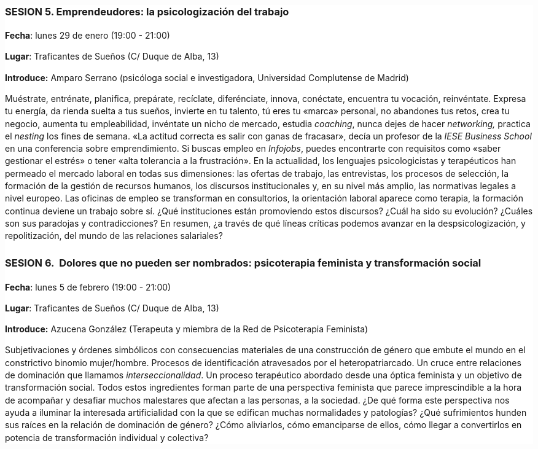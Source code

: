 

### **SESION 5. Emprendeudores: la psicologización del trabajo**

**Fecha**: lunes 29 de enero (19:00 - 21:00)

**Lugar**: Traficantes de Sueños (C/ Duque de Alba, 13)

**Introduce:** Amparo Serrano (psicóloga social e investigadora, Universidad Complutense de Madrid)

Muéstrate, entrénate, planifica, prepárate, recíclate, diferénciate, innova, conéctate, encuentra tu vocación, reinvéntate. Expresa tu energía, da rienda suelta a tus sueños, invierte en tu talento, tú eres tu «marca» personal, no abandones tus retos, crea tu negocio, aumenta tu empleabilidad, invéntate un nicho de mercado, estudia _coaching_, nunca dejes de hacer _networking,_ practica el _nesting_ los fines de semana. «La actitud correcta es salir con ganas de fracasar», decía un profesor de la _IESE Business School_ en una conferencia sobre emprendimiento. Si buscas empleo en _Infojobs_, puedes encontrarte con requisitos como «saber gestionar el estrés» o tener «alta tolerancia a la frustración». En la actualidad, los lenguajes psicologicistas y terapéuticos han permeado el mercado laboral en todas sus dimensiones: las ofertas de trabajo, las entrevistas, los procesos de selección, la formación de la gestión de recursos humanos, los discursos institucionales y, en su nivel más amplio, las normativas legales a nivel europeo. Las oficinas de empleo se transforman en consultorios, la orientación laboral aparece como terapia, la formación continua deviene un trabajo sobre sí. ¿Qué instituciones están promoviendo estos discursos? ¿Cuál ha sido su evolución? ¿Cuáles son sus paradojas y contradicciones? En resumen, ¿a través de qué líneas críticas podemos avanzar en la despsicologización, y repolitización, del mundo de las relaciones salariales?


<iframe width="700" height="400" src="https://www.youtube.com/embed/O5se30O9wv4?si=EVLWfG2BaagiFZCE" title="YouTube video player" frameborder="0" allow="accelerometer; autoplay; clipboard-write; encrypted-media; gyroscope; picture-in-picture; web-share" referrerpolicy="strict-origin-when-cross-origin" allowfullscreen></iframe>



### **SESION 6.  Dolores que no pueden ser nombrados: psicoterapia feminista y transformación social**

**Fecha**: lunes 5 de febrero (19:00 - 21:00)

**Lugar**: Traficantes de Sueños (C/ Duque de Alba, 13)

**Introduce:** Azucena González (Terapeuta y miembra de la Red de Psicoterapia Feminista)

Subjetivaciones y órdenes simbólicos con consecuencias materiales de una construcción de género que embute el mundo en el constrictivo binomio mujer/hombre. Procesos de identificación atravesados por el heteropatriarcado. Un cruce entre relaciones de dominación que llamamos _interseccionalidad_. Un proceso terapéutico abordado desde una óptica feminista y un objetivo de transformación social. Todos estos ingredientes forman parte de una perspectiva feminista que parece imprescindible a la hora de acompañar y desafiar muchos malestares que afectan a las personas, a la sociedad. ¿De qué forma este perspectiva nos ayuda a iluminar la interesada artificialidad con la que se edifican muchas normalidades y patologías? ¿Qué sufrimientos hunden sus raíces en la relación de dominación de género? ¿Cómo aliviarlos, cómo emanciparse de ellos, cómo llegar a convertirlos en potencia de transformación individual y colectiva? 

<iframe width="700" height="400" src="https://www.youtube.com/embed/5VVw4j2Og-E?si=-p0Gdk_Zr-h5cE3q" title="YouTube video player" frameborder="0" allow="accelerometer; autoplay; clipboard-write; encrypted-media; gyroscope; picture-in-picture; web-share" referrerpolicy="strict-origin-when-cross-origin" allowfullscreen></iframe>
